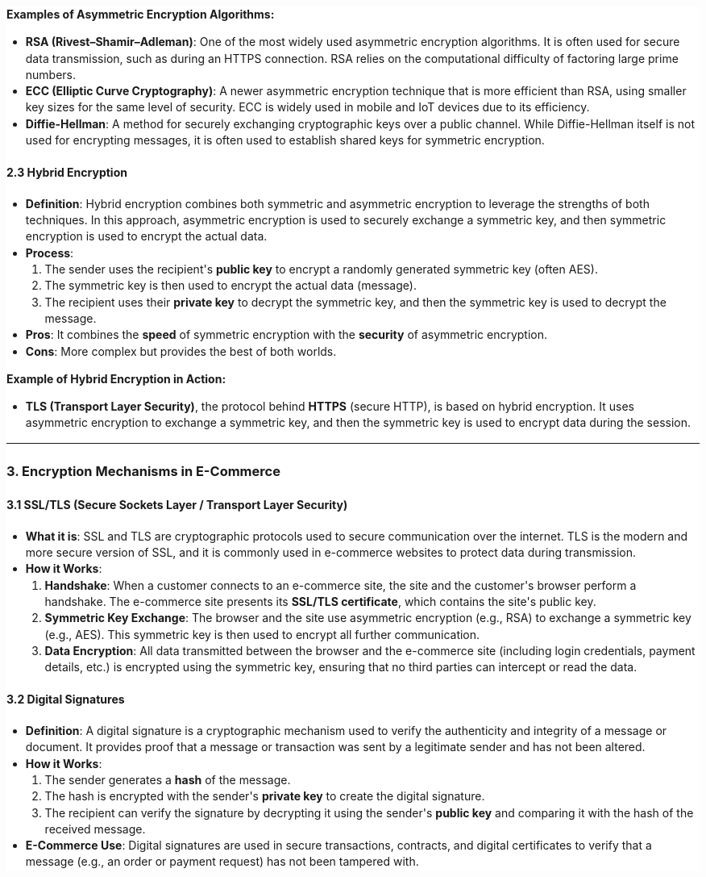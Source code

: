 **Examples of Asymmetric Encryption Algorithms:**
- **RSA (Rivest–Shamir–Adleman)**: One of the most widely used asymmetric encryption algorithms. It is often used for secure data transmission, such as during an HTTPS connection. RSA relies on the computational difficulty of factoring large prime numbers.
- **ECC (Elliptic Curve Cryptography)**: A newer asymmetric encryption technique that is more efficient than RSA, using smaller key sizes for the same level of security. ECC is widely used in mobile and IoT devices due to its efficiency.
- **Diffie-Hellman**: A method for securely exchanging cryptographic keys over a public channel. While Diffie-Hellman itself is not used for encrypting messages, it is often used to establish shared keys for symmetric encryption.

#### **2.3 Hybrid Encryption**
- **Definition**: Hybrid encryption combines both symmetric and asymmetric encryption to leverage the strengths of both techniques. In this approach, asymmetric encryption is used to securely exchange a symmetric key, and then symmetric encryption is used to encrypt the actual data.
- **Process**: 
  1. The sender uses the recipient's **public key** to encrypt a randomly generated symmetric key (often AES).
  2. The symmetric key is then used to encrypt the actual data (message).
  3. The recipient uses their **private key** to decrypt the symmetric key, and then the symmetric key is used to decrypt the message.
- **Pros**: It combines the **speed** of symmetric encryption with the **security** of asymmetric encryption.
- **Cons**: More complex but provides the best of both worlds.

**Example of Hybrid Encryption in Action:**
- **TLS (Transport Layer Security)**, the protocol behind **HTTPS** (secure HTTP), is based on hybrid encryption. It uses asymmetric encryption to exchange a symmetric key, and then the symmetric key is used to encrypt data during the session.

---

### 3. **Encryption Mechanisms in E-Commerce**

#### **3.1 SSL/TLS (Secure Sockets Layer / Transport Layer Security)**
- **What it is**: SSL and TLS are cryptographic protocols used to secure communication over the internet. TLS is the modern and more secure version of SSL, and it is commonly used in e-commerce websites to protect data during transmission.
- **How it Works**:
  1. **Handshake**: When a customer connects to an e-commerce site, the site and the customer's browser perform a handshake. The e-commerce site presents its **SSL/TLS certificate**, which contains the site's public key.
  2. **Symmetric Key Exchange**: The browser and the site use asymmetric encryption (e.g., RSA) to exchange a symmetric key (e.g., AES). This symmetric key is then used to encrypt all further communication.
  3. **Data Encryption**: All data transmitted between the browser and the e-commerce site (including login credentials, payment details, etc.) is encrypted using the symmetric key, ensuring that no third parties can intercept or read the data.

#### **3.2 Digital Signatures**
- **Definition**: A digital signature is a cryptographic mechanism used to verify the authenticity and integrity of a message or document. It provides proof that a message or transaction was sent by a legitimate sender and has not been altered.
- **How it Works**:
  1. The sender generates a **hash** of the message.
  2. The hash is encrypted with the sender's **private key** to create the digital signature.
  3. The recipient can verify the signature by decrypting it using the sender's **public key** and comparing it with the hash of the received message.
- **E-Commerce Use**: Digital signatures are used in secure transactions, contracts, and digital certificates to verify that a message (e.g., an order or payment request) has not been tampered with.

